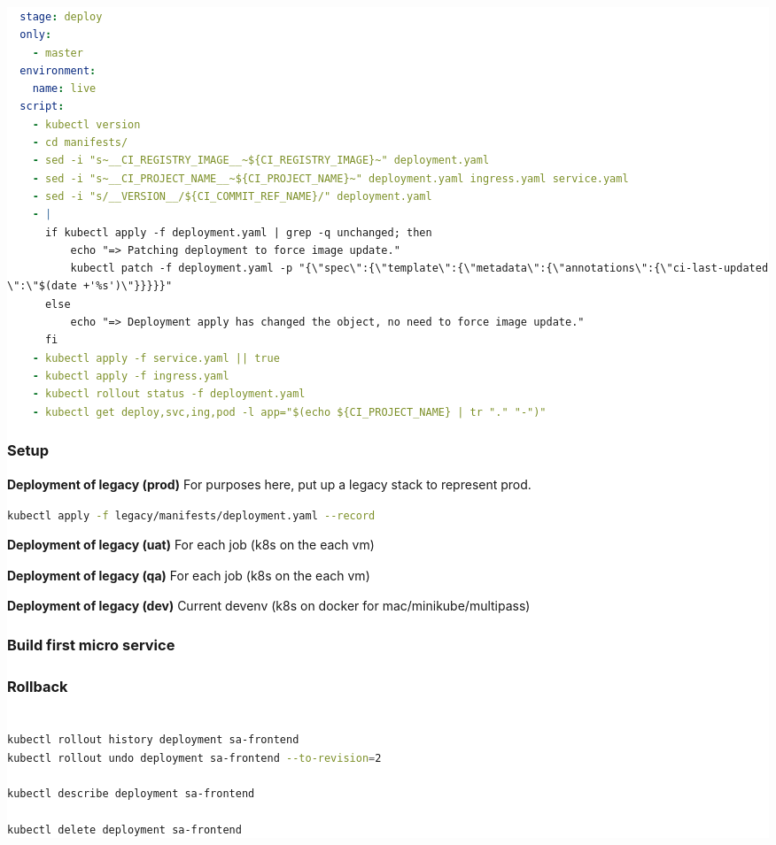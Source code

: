 ```yaml
  stage: deploy
  only:
    - master
  environment:
    name: live
  script:
    - kubectl version
    - cd manifests/
    - sed -i "s~__CI_REGISTRY_IMAGE__~${CI_REGISTRY_IMAGE}~" deployment.yaml
    - sed -i "s~__CI_PROJECT_NAME__~${CI_PROJECT_NAME}~" deployment.yaml ingress.yaml service.yaml
    - sed -i "s/__VERSION__/${CI_COMMIT_REF_NAME}/" deployment.yaml
    - |
      if kubectl apply -f deployment.yaml | grep -q unchanged; then
          echo "=> Patching deployment to force image update."
          kubectl patch -f deployment.yaml -p "{\"spec\":{\"template\":{\"metadata\":{\"annotations\":{\"ci-last-updated\":\"$(date +'%s')\"}}}}}"
      else
          echo "=> Deployment apply has changed the object, no need to force image update."
      fi
    - kubectl apply -f service.yaml || true
    - kubectl apply -f ingress.yaml
    - kubectl rollout status -f deployment.yaml
    - kubectl get deploy,svc,ing,pod -l app="$(echo ${CI_PROJECT_NAME} | tr "." "-")"
```

### Setup

**Deployment of legacy (prod)**
For purposes here, put up a legacy stack to represent prod.

```bash
kubectl apply -f legacy/manifests/deployment.yaml --record
```

**Deployment of legacy (uat)**
For each job (k8s on the each vm)

**Deployment of legacy (qa)**
For each job (k8s on the each vm)

**Deployment of legacy (dev)**
Current devenv (k8s on docker for mac/minikube/multipass)


### Build first micro service


### Rollback



```bash

kubectl rollout history deployment sa-frontend
kubectl rollout undo deployment sa-frontend --to-revision=2

kubectl describe deployment sa-frontend

kubectl delete deployment sa-frontend

```
